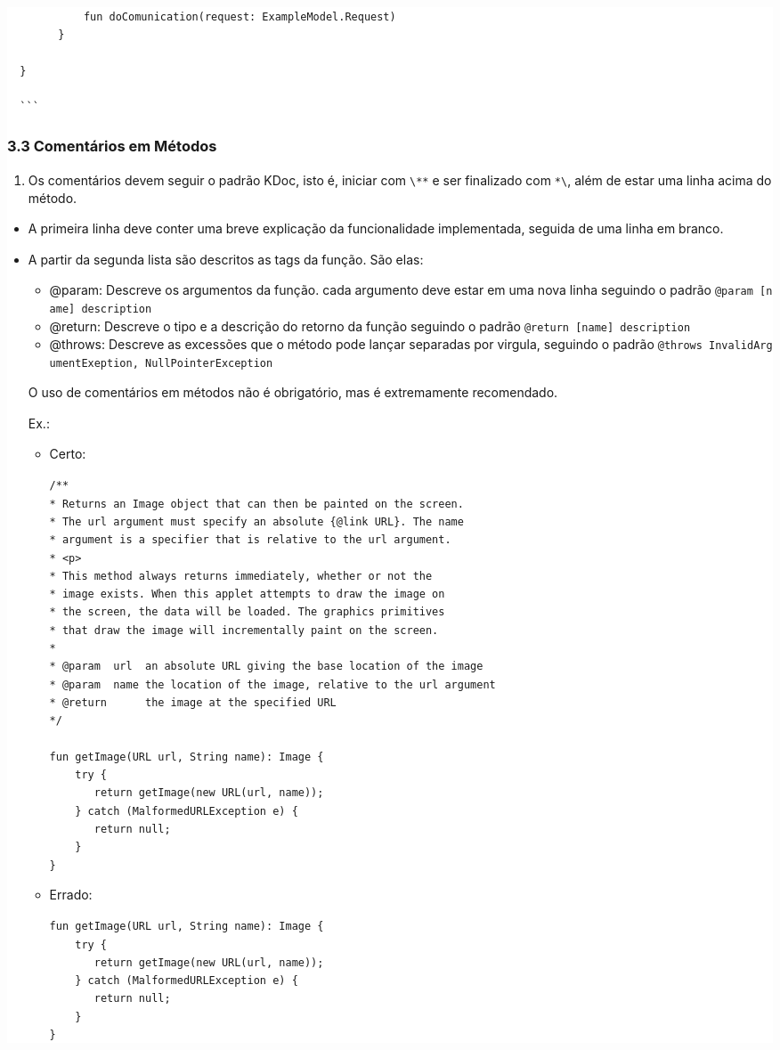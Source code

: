                 fun doComunication(request: ExampleModel.Request)
            }

      }

      ```

### 3.3 Comentários em Métodos

1. Os comentários devem seguir o padrão KDoc, isto é, iniciar com `\**` e ser finalizado com `*\`, além de estar uma linha acima do método.

- A primeira linha deve conter uma breve explicação da funcionalidade implementada, seguida de uma linha em branco.
- A partir da segunda lista são descritos as tags da função. São elas:
  - @param: Descreve os argumentos da função. cada argumento deve estar em uma nova linha seguindo o padrão `@param [name] description`
  - @return: Descreve o tipo e a descrição do retorno da função seguindo o padrão `@return [name] description`
  - @throws: Descreve as excessões que o método pode lançar separadas por virgula, seguindo o padrão `@throws InvalidArgumentExeption, NullPointerException`
  
  O uso de comentários em métodos não é obrigatório, mas é extremamente recomendado.

    Ex.:

    * Certo:

      ```
      /**
      * Returns an Image object that can then be painted on the screen.
      * The url argument must specify an absolute {@link URL}. The name
      * argument is a specifier that is relative to the url argument.
      * <p>
      * This method always returns immediately, whether or not the
      * image exists. When this applet attempts to draw the image on
      * the screen, the data will be loaded. The graphics primitives
      * that draw the image will incrementally paint on the screen.
      *
      * @param  url  an absolute URL giving the base location of the image
      * @param  name the location of the image, relative to the url argument
      * @return      the image at the specified URL
      */

      fun getImage(URL url, String name): Image {
          try {
             return getImage(new URL(url, name));
          } catch (MalformedURLException e) {
             return null;
          }
      }
      ```

    * Errado:

      ```
      fun getImage(URL url, String name): Image {
          try {
             return getImage(new URL(url, name));
          } catch (MalformedURLException e) {
             return null;
          }
      }
      ```
